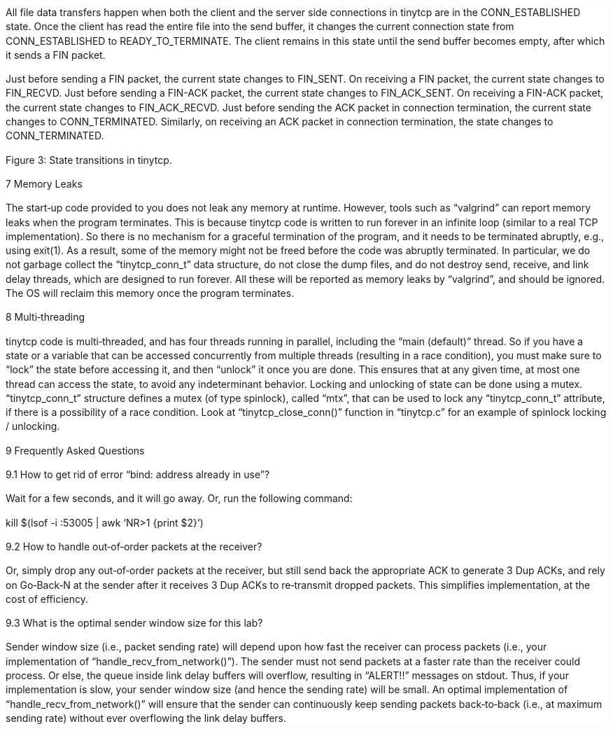 All file data transfers happen when both the client and the server side connections in tinytcp are in the CONN_ESTABLISHED state. Once the client has read the entire file into the send buffer, it changes the current connection state from CONN_ESTABLISHED to READY_TO_TERMINATE. The client remains in this state until the send buffer becomes empty, after which it sends a FIN packet.

Just before sending a FIN packet, the current state changes to FIN_SENT. On receiving a FIN packet, the current state changes to FIN_RECVD. Just before sending a FIN-ACK packet, the current state changes to FIN_ACK_SENT. On receiving a FIN-ACK packet, the current state changes to FIN_ACK_RECVD. Just before sending the ACK packet in connection termination, the current state changes to CONN_TERMINATED. Similarly, on receiving an ACK packet in connection termination, the state changes to CONN_TERMINATED.

Figure 3: State transitions in tinytcp.

7 Memory Leaks

The start‑up code provided to you does not leak any memory at runtime. However, tools such as “valgrind” can report memory leaks when the program terminates. This is because tinytcp code is written to run forever in an infinite loop (similar to a real TCP implementation). So there is no mechanism for a graceful termination of the program, and it needs to be terminated abruptly, e.g., using exit(1). As a result, some of the memory might not be freed before the code was abruptly terminated. In particular, we do not garbage collect the “tinytcp_conn_t” data structure, do not close the dump files, and do not destroy send, receive, and link delay threads, which are designed to run forever. All these will be reported as memory leaks by “valgrind”, and should be ignored. The OS will reclaim this memory once the program terminates.

8 Multi‑threading

tinytcp code is multi‑threaded, and has four threads running in parallel, including the “main (default)” thread. So if you have a state or a variable that can be accessed concurrently from multiple threads (resulting in a race condition), you must make sure to “lock” the state before accessing it, and then “unlock” it once you are done. This ensures that at any given time, at most one thread can access the state, to avoid any indeterminant behavior. Locking and unlocking of state can be done using a mutex. “tinytcp_conn_t” structure defines a mutex (of type spinlock), called “mtx”, that can be used to lock any “tinytcp_conn_t” attribute, if there is a possibility of a race condition. Look at “tinytcp_close_conn()” function in “tinytcp.c” for an example of spinlock locking / unlocking.

9 Frequently Asked Questions

9.1 How to get rid of error “bind: address already in use”?

Wait for a few seconds, and it will go away. Or, run the following command:

kill $(lsof -i :53005 | awk ‘NR&gt;1 {print $2}’)

9.2 How to handle out‑of‑order packets at the receiver?

Or, simply drop any out‑of‑order packets at the receiver, but still send back the appropriate ACK to generate 3 Dup ACKs, and rely on Go‑Back‑N at the sender after it receives 3 Dup ACKs to re‑transmit dropped packets. This simplifies implementation, at the cost of efficiency.

9.3 What is the optimal sender window size for this lab?

Sender window size (i.e., packet sending rate) will depend upon how fast the receiver can process packets (i.e., your implementation of “handle_recv_from_network()”). The sender must not send packets at a faster rate than the receiver could process. Or else, the queue inside link delay buffers will overflow, resulting in “ALERT!!” messages on stdout. Thus, if your implementation is slow, your sender window size (and hence the sending rate) will be small. An optimal implementation of “handle_recv_from_network()” will ensure that the sender can continuously keep sending packets back‑to‑back (i.e., at maximum sending rate) without ever overflowing the link delay buffers.
